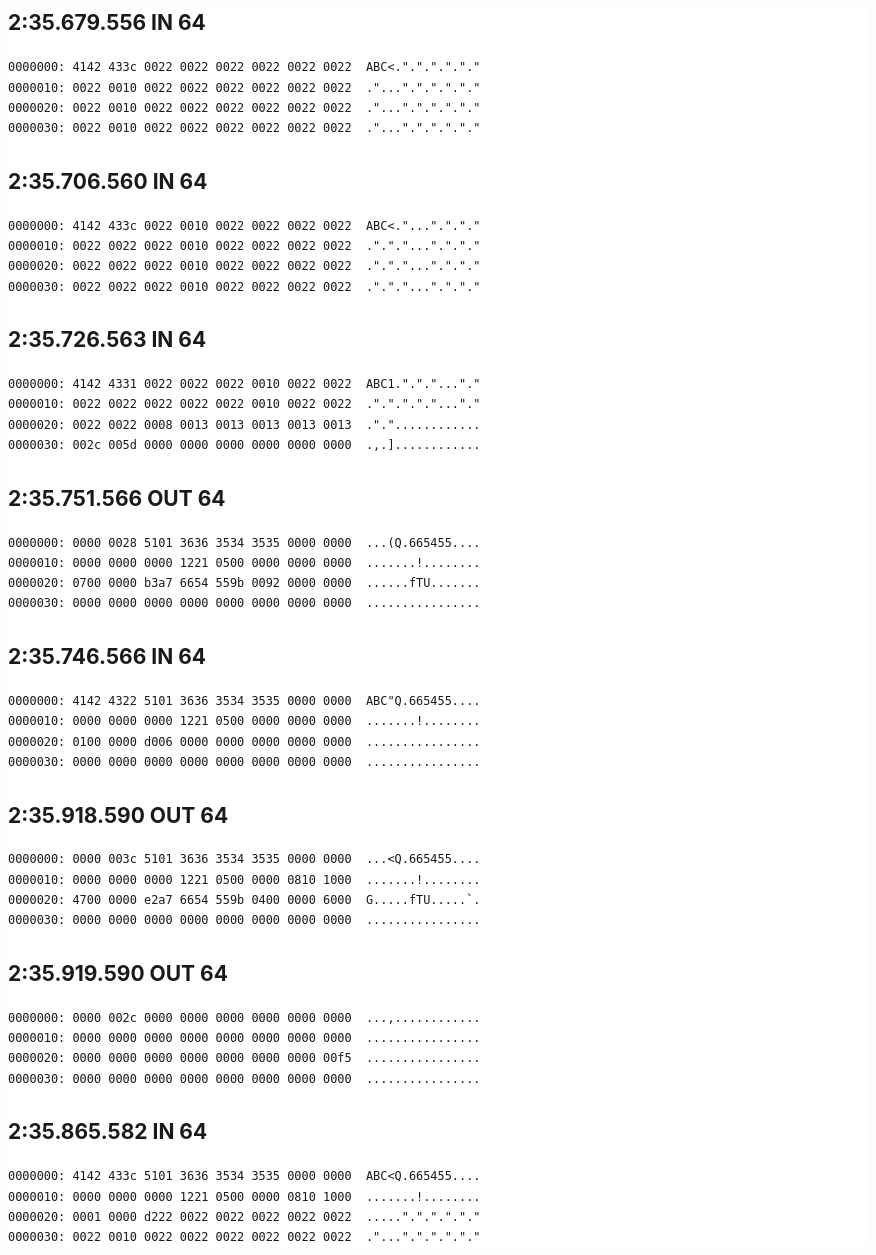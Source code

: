 ## 2:35.679.556 IN 64
    0000000: 4142 433c 0022 0022 0022 0022 0022 0022  ABC<."."."."."."
    0000010: 0022 0010 0022 0022 0022 0022 0022 0022  ."..."."."."."."
    0000020: 0022 0010 0022 0022 0022 0022 0022 0022  ."..."."."."."."
    0000030: 0022 0010 0022 0022 0022 0022 0022 0022  ."..."."."."."."

## 2:35.706.560 IN 64
    0000000: 4142 433c 0022 0010 0022 0022 0022 0022  ABC<."..."."."."
    0000010: 0022 0022 0022 0010 0022 0022 0022 0022  ."."."..."."."."
    0000020: 0022 0022 0022 0010 0022 0022 0022 0022  ."."."..."."."."
    0000030: 0022 0022 0022 0010 0022 0022 0022 0022  ."."."..."."."."

## 2:35.726.563 IN 64
    0000000: 4142 4331 0022 0022 0022 0010 0022 0022  ABC1."."."..."."
    0000010: 0022 0022 0022 0022 0022 0010 0022 0022  ."."."."."..."."
    0000020: 0022 0022 0008 0013 0013 0013 0013 0013  ."."............
    0000030: 002c 005d 0000 0000 0000 0000 0000 0000  .,.]............

## 2:35.751.566 OUT 64
    0000000: 0000 0028 5101 3636 3534 3535 0000 0000  ...(Q.665455....
    0000010: 0000 0000 0000 1221 0500 0000 0000 0000  .......!........
    0000020: 0700 0000 b3a7 6654 559b 0092 0000 0000  ......fTU.......
    0000030: 0000 0000 0000 0000 0000 0000 0000 0000  ................

## 2:35.746.566 IN 64
    0000000: 4142 4322 5101 3636 3534 3535 0000 0000  ABC"Q.665455....
    0000010: 0000 0000 0000 1221 0500 0000 0000 0000  .......!........
    0000020: 0100 0000 d006 0000 0000 0000 0000 0000  ................
    0000030: 0000 0000 0000 0000 0000 0000 0000 0000  ................

## 2:35.918.590 OUT 64
    0000000: 0000 003c 5101 3636 3534 3535 0000 0000  ...<Q.665455....
    0000010: 0000 0000 0000 1221 0500 0000 0810 1000  .......!........
    0000020: 4700 0000 e2a7 6654 559b 0400 0000 6000  G.....fTU.....`.
    0000030: 0000 0000 0000 0000 0000 0000 0000 0000  ................

## 2:35.919.590 OUT 64
    0000000: 0000 002c 0000 0000 0000 0000 0000 0000  ...,............
    0000010: 0000 0000 0000 0000 0000 0000 0000 0000  ................
    0000020: 0000 0000 0000 0000 0000 0000 0000 00f5  ................
    0000030: 0000 0000 0000 0000 0000 0000 0000 0000  ................

## 2:35.865.582 IN 64
    0000000: 4142 433c 5101 3636 3534 3535 0000 0000  ABC<Q.665455....
    0000010: 0000 0000 0000 1221 0500 0000 0810 1000  .......!........
    0000020: 0001 0000 d222 0022 0022 0022 0022 0022  ....."."."."."."
    0000030: 0022 0010 0022 0022 0022 0022 0022 0022  ."..."."."."."."
